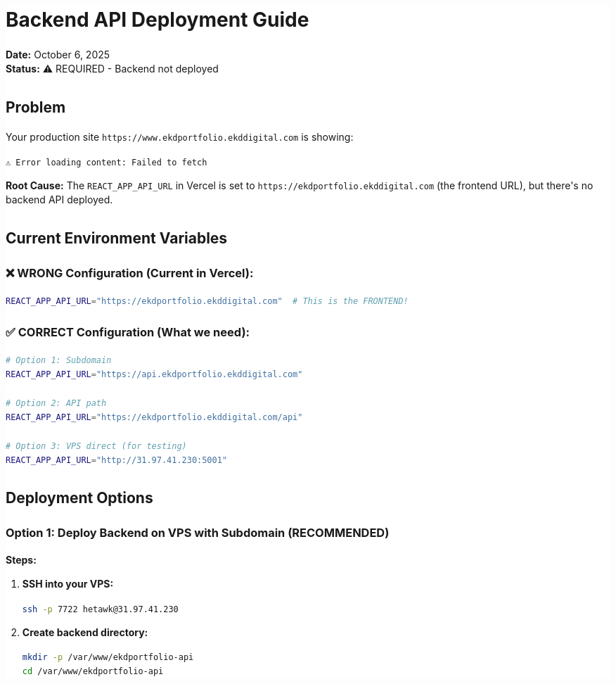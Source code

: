 # Backend API Deployment Guide

**Date:** October 6, 2025  
**Status:** ⚠️ REQUIRED - Backend not deployed

## Problem

Your production site `https://www.ekdportfolio.ekddigital.com` is showing:

```
⚠️ Error loading content: Failed to fetch
```

**Root Cause:** The `REACT_APP_API_URL` in Vercel is set to `https://ekdportfolio.ekddigital.com` (the frontend URL), but there's no backend API deployed.

## Current Environment Variables

### ❌ WRONG Configuration (Current in Vercel):

```bash
REACT_APP_API_URL="https://ekdportfolio.ekddigital.com"  # This is the FRONTEND!
```

### ✅ CORRECT Configuration (What we need):

```bash
# Option 1: Subdomain
REACT_APP_API_URL="https://api.ekdportfolio.ekddigital.com"

# Option 2: API path
REACT_APP_API_URL="https://ekdportfolio.ekddigital.com/api"

# Option 3: VPS direct (for testing)
REACT_APP_API_URL="http://31.97.41.230:5001"
```

## Deployment Options

### Option 1: Deploy Backend on VPS with Subdomain (RECOMMENDED)

**Steps:**

1. **SSH into your VPS:**

   ```bash
   ssh -p 7722 hetawk@31.97.41.230
   ```

2. **Create backend directory:**

   ```bash
   mkdir -p /var/www/ekdportfolio-api
   cd /var/www/ekdportfolio-api
   ```
